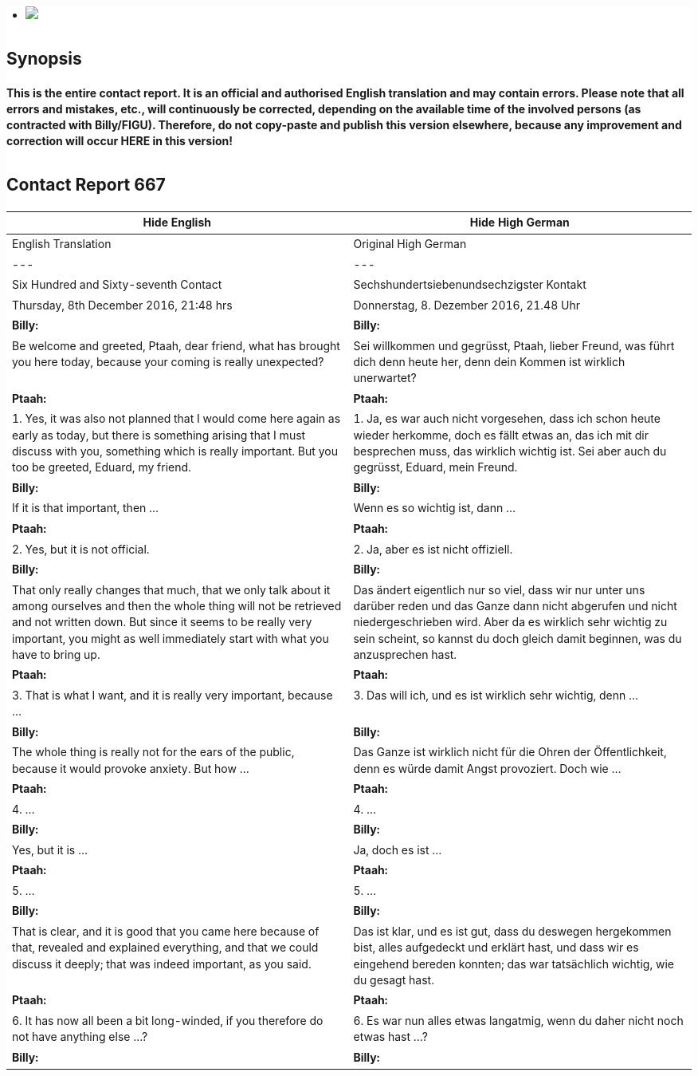 
  * [![](https://www.futureofmankind.co.uk/w/images/thumb/f/f5/Kontakberichte_Block_15_Front_Cover.jpg/160px-Kontakberichte_Block_15_Front_Cover.jpg)](https://www.futureofmankind.co.uk/Billy_Meier/<https:/www.futureofmankind.co.uk/w/images/f/f5/Kontakberichte_Block_15_Front_Cover.jpg>)


## Synopsis
**This is the entire contact report. It is an official and authorised English translation and may contain errors. Please note that all errors and mistakes, etc., will continuously be corrected, depending on the available time of the involved persons (as contracted with Billy/FIGU). Therefore, do not copy-paste and publish this version elsewhere, because any improvement and correction will occur HERE in this version!**
## Contact Report 667
Hide English | Hide High German  
---|---  
English Translation | Original High German  
---|---  
Six Hundred and Sixty-seventh Contact  | Sechshundertsiebenundsechzigster Kontakt   
Thursday, 8th December 2016, 21:48 hrs  | Donnerstag, 8. Dezember 2016, 21.48 Uhr   
**Billy:** | **Billy:**  
Be welcome and greeted, Ptaah, dear friend, what has brought you here today, because your coming is really unexpected?  | Sei willkommen und gegrüsst, Ptaah, lieber Freund, was führt dich denn heute her, denn dein Kommen ist wirklich unerwartet?   
**Ptaah:** | **Ptaah:**  
1. Yes, it was also not planned that I would come here again as early as today, but there is something arising that I must discuss with you, something which is really important. But you too be greeted, Eduard, my friend.  | 1. Ja, es war auch nicht vorgesehen, dass ich schon heute wieder herkomme, doch es fällt etwas an, das ich mit dir besprechen muss, das wirklich wichtig ist. Sei aber auch du gegrüsst, Eduard, mein Freund.   
**Billy:** | **Billy:**  
If it is that important, then …  | Wenn es so wichtig ist, dann …   
**Ptaah:** | **Ptaah:**  
2. Yes, but it is not official.  | 2. Ja, aber es ist nicht offiziell.   
**Billy:** | **Billy:**  
That only really changes that much, that we only talk about it among ourselves and then the whole thing will not be retrieved and not written down. But since it seems to be really very important, you might as well immediately start with what you have to bring up.  | Das ändert eigentlich nur so viel, dass wir nur unter uns darüber reden und das Ganze dann nicht abgerufen und nicht niedergeschrieben wird. Aber da es wirklich sehr wichtig zu sein scheint, so kannst du doch gleich damit beginnen, was du anzusprechen hast.   
**Ptaah:** | **Ptaah:**  
3. That is what I want, and it is really very important, because …  | 3. Das will ich, und es ist wirklich sehr wichtig, denn …   
**Billy:** | **Billy:**  
The whole thing is really not for the ears of the public, because it would provoke anxiety. But how …  | Das Ganze ist wirklich nicht für die Ohren der Öffentlichkeit, denn es würde damit Angst provoziert. Doch wie …   
**Ptaah:** | **Ptaah:**  
4. …  | 4. …   
**Billy:** | **Billy:**  
Yes, but it is …  | Ja, doch es ist …   
**Ptaah:** | **Ptaah:**  
5. …  | 5. …   
**Billy:** | **Billy:**  
That is clear, and it is good that you came here because of that, revealed and explained everything, and that we could discuss it deeply; that was indeed important, as you said.  | Das ist klar, und es ist gut, dass du deswegen hergekommen bist, alles aufgedeckt und erklärt hast, und dass wir es eingehend bereden konnten; das war tatsächlich wichtig, wie du gesagt hast.   
**Ptaah:** | **Ptaah:**  
6. It has now all been a bit long-winded, if you therefore do not have anything else …?  | 6. Es war nun alles etwas langatmig, wenn du daher nicht noch etwas hast …?   
**Billy:** | **Billy:**  